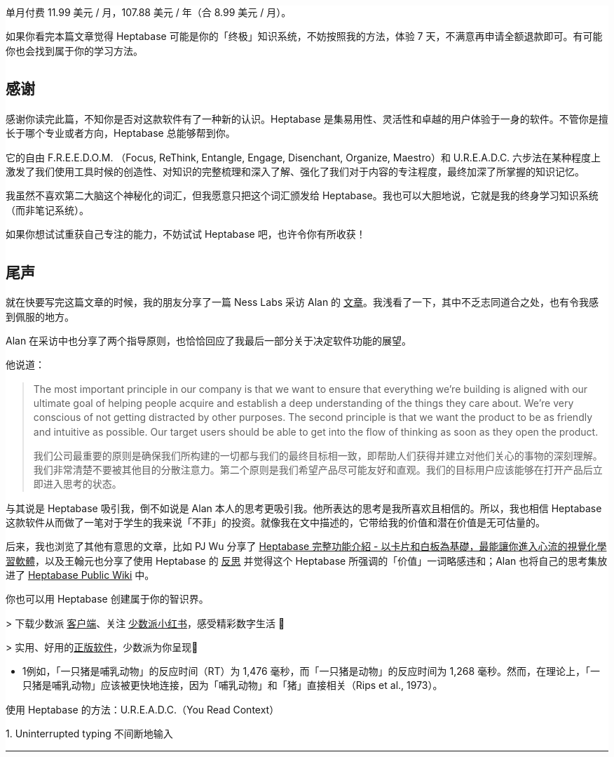 单月付费 11.99 美元 / 月，107.88 美元 / 年（合 8.99 美元 / 月）。

如果你看完本篇文章觉得 Heptabase 可能是你的「终极」知识系统，不妨按照我的方法，体验 7 天，不满意再申请全额退款即可。有可能你也会找到属于你的学习方法。

## 感谢

感谢你读完此篇，不知你是否对这款软件有了一种新的认识。Heptabase 是集易用性、灵活性和卓越的用户体验于一身的软件。不管你是擅长于哪个专业或者方向，Heptabase 总能够帮到你。

它的自由 F.R.E.E.D.O.M. （Focus, ReThink, Entangle, Engage, Disenchant, Organize, Maestro）和 U.R.E.A.D.C. 六步法在某种程度上激发了我们使用工具时候的创造性、对知识的完整梳理和深入了解、强化了我们对于内容的专注程度，最终加深了所掌握的知识记忆。

我虽然不喜欢第二大脑这个神秘化的词汇，但我愿意只把这个词汇颁发给 Heptabase。我也可以大胆地说，它就是我的终身学习知识系统（而非笔记系统）。

如果你想试试重获自己专注的能力，不妨试试 Heptabase 吧，也许令你有所收获！

## 尾声

就在快要写完这篇文章的时候，我的朋友分享了一篇 Ness Labs 采访 Alan 的 [文章](https://sspai.com/link?target=https%3A%2F%2Fnesslabs.com%2Fheptabase-featured-tool)。我浅看了一下，其中不乏志同道合之处，也有令我感到佩服的地方。

Alan 在采访中也分享了两个指导原则，也恰恰回应了我最后一部分关于决定软件功能的展望。

他说道：

> The most important principle in our company is that we want to ensure that everything we’re building is aligned with our ultimate goal of helping people acquire and establish a deep understanding of the things they care about. We’re very conscious of not getting distracted by other purposes. The second principle is that we want the product to be as friendly and intuitive as possible. Our target users should be able to get into the flow of thinking as soon as they open the product.
> 
> 我们公司最重要的原则是确保我们所构建的一切都与我们的最终目标相一致，即帮助人们获得并建立对他们关心的事物的深刻理解。我们非常清楚不要被其他目的分散注意力。第二个原则是我们希望产品尽可能友好和直观。我们的目标用户应该能够在打开产品后立即进入思考的状态。

与其说是 Heptabase 吸引我，倒不如说是 Alan 本人的思考更吸引我。他所表达的思考是我所喜欢且相信的。所以，我也相信 Heptabase 这款软件从而做了一笔对于学生的我来说「不菲」的投资。就像我在文中描述的，它带给我的价值和潜在价值是无可估量的。

后来，我也浏览了其他有意思的文章，比如 PJ Wu 分享了 [Heptabase 完整功能介紹 - 以卡片和白板為基礎，最能讓你進入心流的視覺化學習軟體](https://sspai.com/link?target=https%3A%2F%2Fpinchlime.com%2Fheptabase-introduction%2F)，以及王翰元也分享了使用 Heptabase 的 [反思](https://sspai.com/link?target=https%3A%2F%2Fhyuanverse.com%2Fheptabase-one-year-reflection%2F) 并觉得这个 Heptabase 所强调的「价值」一词略感违和；Alan 也将自己的思考集放进了 [Heptabase Public Wiki](https://sspai.com/link?target=https%3A%2F%2Fwiki.heptabase.com%2F) 中。

你也可以用 Heptabase 创建属于你的智识界。

\> 下载少数派 [客户端](https://sspai.com/page/client)、关注 [少数派小红书](https://sspai.com/link?target=https%3A%2F%2Fwww.xiaohongshu.com%2Fuser%2Fprofile%2F63f5d65d000000001001d8d4)，感受精彩数字生活 🍃

\> 实用、好用的[正版软件](https://sspai.com/mall)，少数派为你呈现🚀

* 1例如，「一只猪是哺乳动物」的反应时间（RT）为 1,476 毫秒，而「一只猪是动物」的反应时间为 1,268 毫秒。然而，在理论上，「一只猪是哺乳动物」应该被更快地连接，因为「哺乳动物」和「猪」直接相关（Rips et al., 1973）。

使用 Heptabase 的方法：U.R.E.A.D.C.（You Read Context）

1\. Uninterrupted typing 不间断地输入

---
